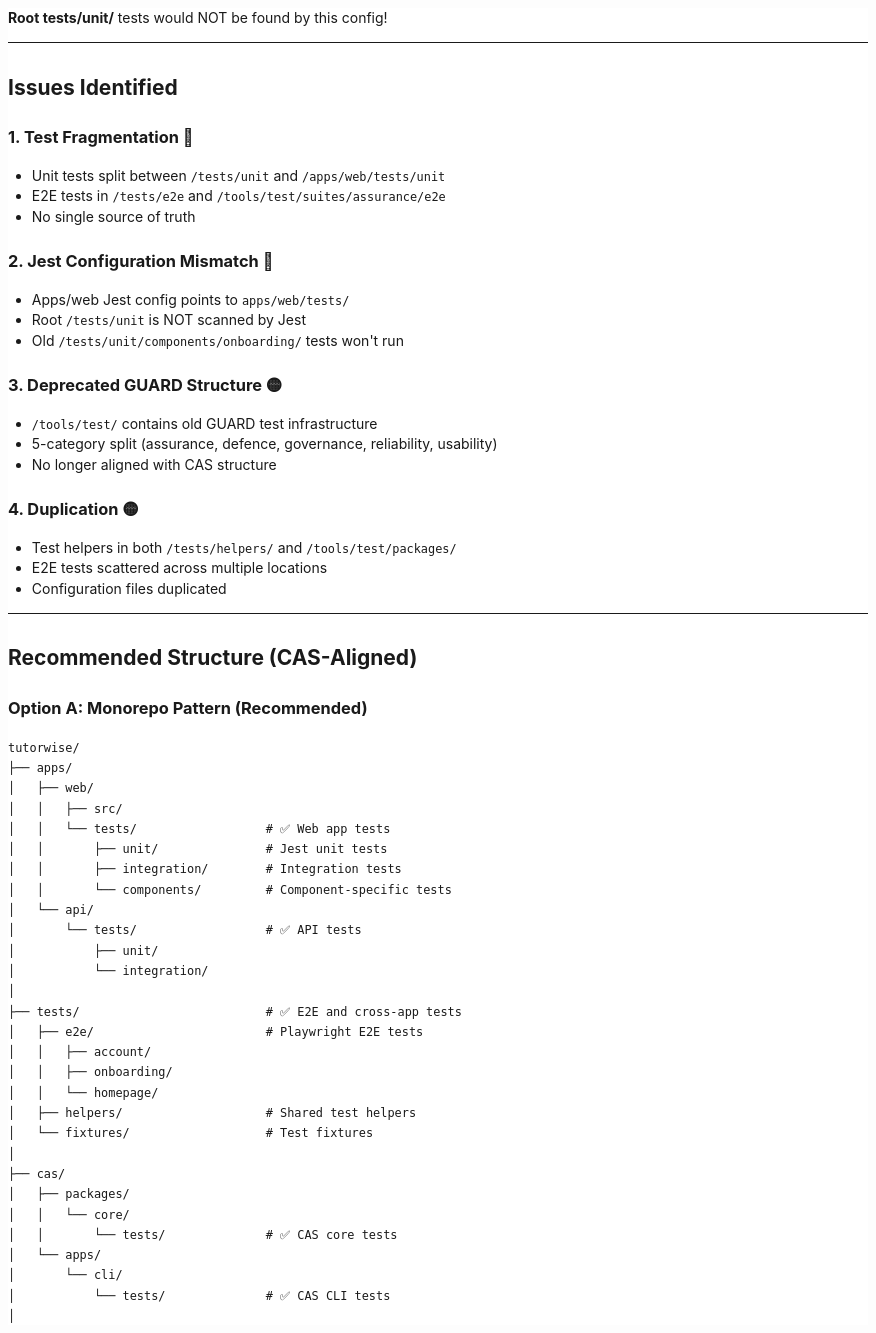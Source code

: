 **Root tests/unit/** tests would NOT be found by this config!

---

## Issues Identified

### 1. **Test Fragmentation** 🔴
- Unit tests split between `/tests/unit` and `/apps/web/tests/unit`
- E2E tests in `/tests/e2e` and `/tools/test/suites/assurance/e2e`
- No single source of truth

### 2. **Jest Configuration Mismatch** 🔴
- Apps/web Jest config points to `apps/web/tests/`
- Root `/tests/unit` is NOT scanned by Jest
- Old `/tests/unit/components/onboarding/` tests won't run

### 3. **Deprecated GUARD Structure** 🟡
- `/tools/test/` contains old GUARD test infrastructure
- 5-category split (assurance, defence, governance, reliability, usability)
- No longer aligned with CAS structure

### 4. **Duplication** 🟡
- Test helpers in both `/tests/helpers/` and `/tools/test/packages/`
- E2E tests scattered across multiple locations
- Configuration files duplicated

---

## Recommended Structure (CAS-Aligned)

### Option A: Monorepo Pattern (Recommended)

```
tutorwise/
├── apps/
│   ├── web/
│   │   ├── src/
│   │   └── tests/                  # ✅ Web app tests
│   │       ├── unit/               # Jest unit tests
│   │       ├── integration/        # Integration tests
│   │       └── components/         # Component-specific tests
│   └── api/
│       └── tests/                  # ✅ API tests
│           ├── unit/
│           └── integration/
│
├── tests/                          # ✅ E2E and cross-app tests
│   ├── e2e/                        # Playwright E2E tests
│   │   ├── account/
│   │   ├── onboarding/
│   │   └── homepage/
│   ├── helpers/                    # Shared test helpers
│   └── fixtures/                   # Test fixtures
│
├── cas/
│   ├── packages/
│   │   └── core/
│   │       └── tests/              # ✅ CAS core tests
│   └── apps/
│       └── cli/
│           └── tests/              # ✅ CAS CLI tests
│
```